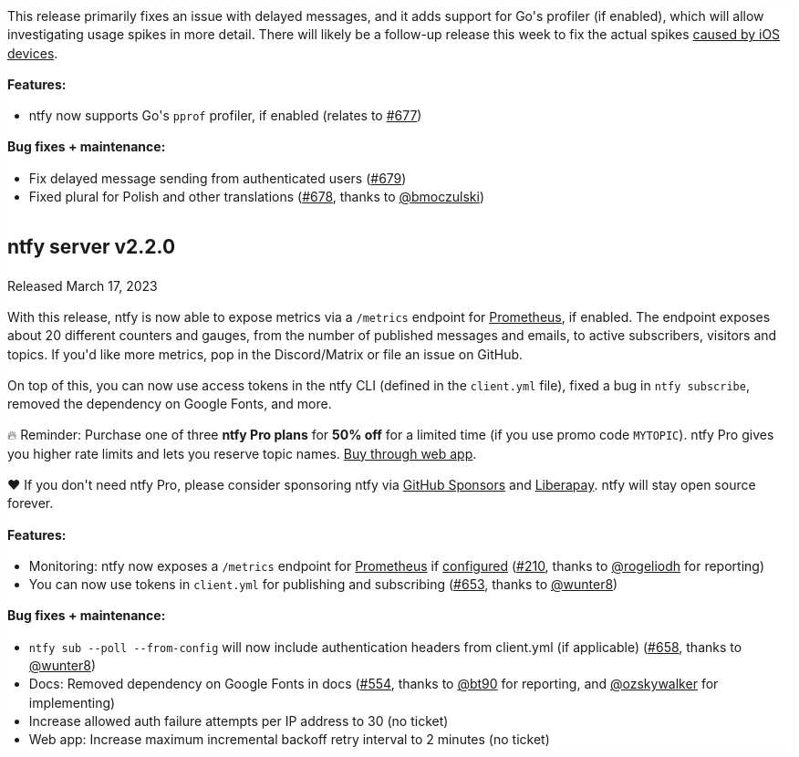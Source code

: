 This release primarily fixes an issue with delayed messages, and it adds support for Go's profiler (if enabled), which
will allow investigating usage spikes in more detail. There will likely be a follow-up release this week to fix the
actual spikes [caused by iOS devices](https://github.com/binwiederhier/ntfy/issues/677).

**Features:**

* ntfy now supports Go's `pprof` profiler, if enabled (relates to [#677](https://github.com/binwiederhier/ntfy/issues/677))

**Bug fixes + maintenance:**

* Fix delayed message sending from authenticated users ([#679](https://github.com/binwiederhier/ntfy/issues/679))
* Fixed plural for Polish and other translations ([#678](https://github.com/binwiederhier/ntfy/pull/678), thanks to [@bmoczulski](https://github.com/bmoczulski))

## ntfy server v2.2.0
Released March 17, 2023

With this release, ntfy is now able to expose metrics via a `/metrics` endpoint for [Prometheus](https://prometheus.io/), if enabled.
The endpoint exposes about 20 different counters and gauges, from the number of published messages and emails, to active subscribers,
visitors and topics. If you'd like more metrics, pop in the Discord/Matrix or file an issue on GitHub. 

On top of this, you can now use access tokens in the ntfy CLI (defined in the `client.yml` file), fixed a bug in `ntfy subscribe`,
removed the dependency on Google Fonts, and more.

🔥 Reminder: Purchase one of three **ntfy Pro plans** for **50% off** for a limited time (if you use promo code `MYTOPIC`). 
ntfy Pro gives you higher rate limits and lets you reserve topic names. [Buy through web app](https://ntfy.sh/app).

❤️ If you don't need ntfy Pro, please consider sponsoring ntfy via [GitHub Sponsors](https://github.com/sponsors/binwiederhier)
and [Liberapay](https://en.liberapay.com/ntfy/). ntfy will stay open source forever.

**Features:**

* Monitoring: ntfy now exposes a `/metrics` endpoint for [Prometheus](https://prometheus.io/) if [configured](config.md#monitoring) ([#210](https://github.com/binwiederhier/ntfy/issues/210), thanks to [@rogeliodh](https://github.com/rogeliodh) for reporting)
* You can now use tokens in `client.yml` for publishing and subscribing ([#653](https://github.com/binwiederhier/ntfy/issues/653), thanks to [@wunter8](https://github.com/wunter8))

**Bug fixes + maintenance:**

* `ntfy sub --poll --from-config` will now include authentication headers from client.yml (if applicable) ([#658](https://github.com/binwiederhier/ntfy/issues/658), thanks to [@wunter8](https://github.com/wunter8))
* Docs: Removed dependency on Google Fonts in docs ([#554](https://github.com/binwiederhier/ntfy/issues/554), thanks to [@bt90](https://github.com/bt90) for reporting, and [@ozskywalker](https://github.com/ozskywalker) for implementing)
* Increase allowed auth failure attempts per IP address to 30 (no ticket)
* Web app: Increase maximum incremental backoff retry interval to 2 minutes (no ticket)
